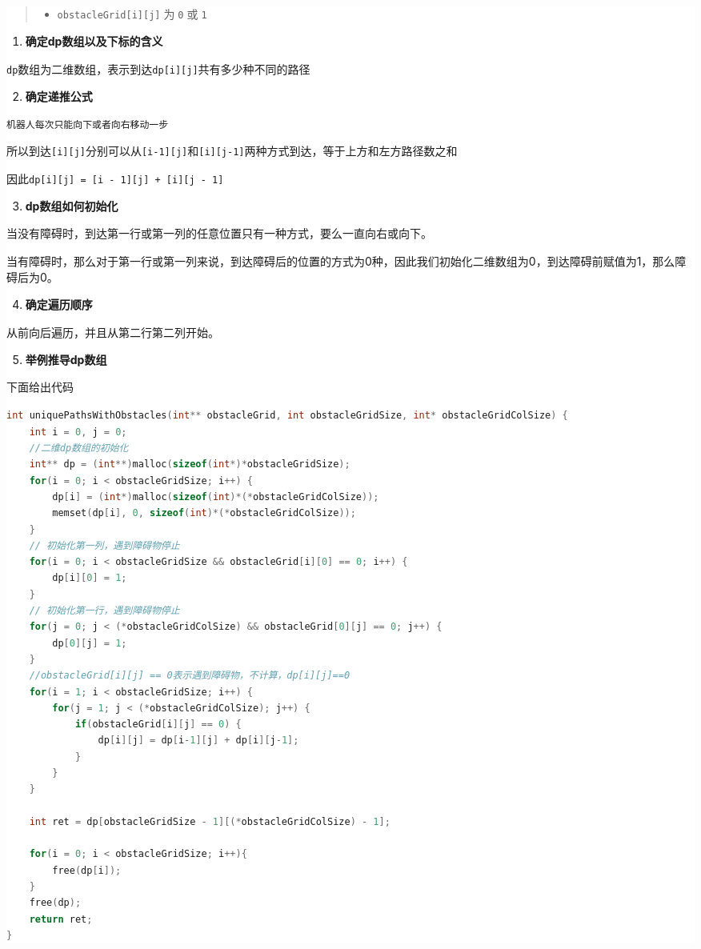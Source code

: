 > - `obstacleGrid[i][j]` 为 `0` 或 `1`



1. **确定dp数组以及下标的含义**

`dp`数组为二维数组，表示到达`dp[i][j]`共有多少种不同的路径

2. **确定递推公式**

`机器人每次只能向下或者向右移动一步`

所以到达`[i][j]`分别可以从`[i-1][j]`和`[i][j-1]`两种方式到达，等于上方和左方路径数之和

因此`dp[i][j] = [i - 1][j] + [i][j - 1]`

3. **dp数组如何初始化**

当没有障碍时，到达第一行或第一列的任意位置只有一种方式，要么一直向右或向下。

当有障碍时，那么对于第一行或第一列来说，到达障碍后的位置的方式为0种，因此我们初始化二维数组为0，到达障碍前赋值为1，那么障碍后为0。

4. **确定遍历顺序**

从前向后遍历，并且从第二行第二列开始。

5. **举例推导dp数组**

下面给出代码

```c
int uniquePathsWithObstacles(int** obstacleGrid, int obstacleGridSize, int* obstacleGridColSize) {
    int i = 0, j = 0;
    //二维dp数组的初始化
    int** dp = (int**)malloc(sizeof(int*)*obstacleGridSize);
    for(i = 0; i < obstacleGridSize; i++) {
        dp[i] = (int*)malloc(sizeof(int)*(*obstacleGridColSize));
        memset(dp[i], 0, sizeof(int)*(*obstacleGridColSize));
    }
    // 初始化第一列，遇到障碍物停止
    for(i = 0; i < obstacleGridSize && obstacleGrid[i][0] == 0; i++) {
        dp[i][0] = 1;
    } 
    // 初始化第一行，遇到障碍物停止
    for(j = 0; j < (*obstacleGridColSize) && obstacleGrid[0][j] == 0; j++) {
        dp[0][j] = 1;
    }
    //obstacleGrid[i][j] == 0表示遇到障碍物，不计算，dp[i][j]==0
    for(i = 1; i < obstacleGridSize; i++) {
        for(j = 1; j < (*obstacleGridColSize); j++) {
            if(obstacleGrid[i][j] == 0) {
                dp[i][j] = dp[i-1][j] + dp[i][j-1];
            }
        }
    }
    
    int ret = dp[obstacleGridSize - 1][(*obstacleGridColSize) - 1];
    
    for(i = 0; i < obstacleGridSize; i++){
        free(dp[i]);
    }
    free(dp);
    return ret; 
}
```
